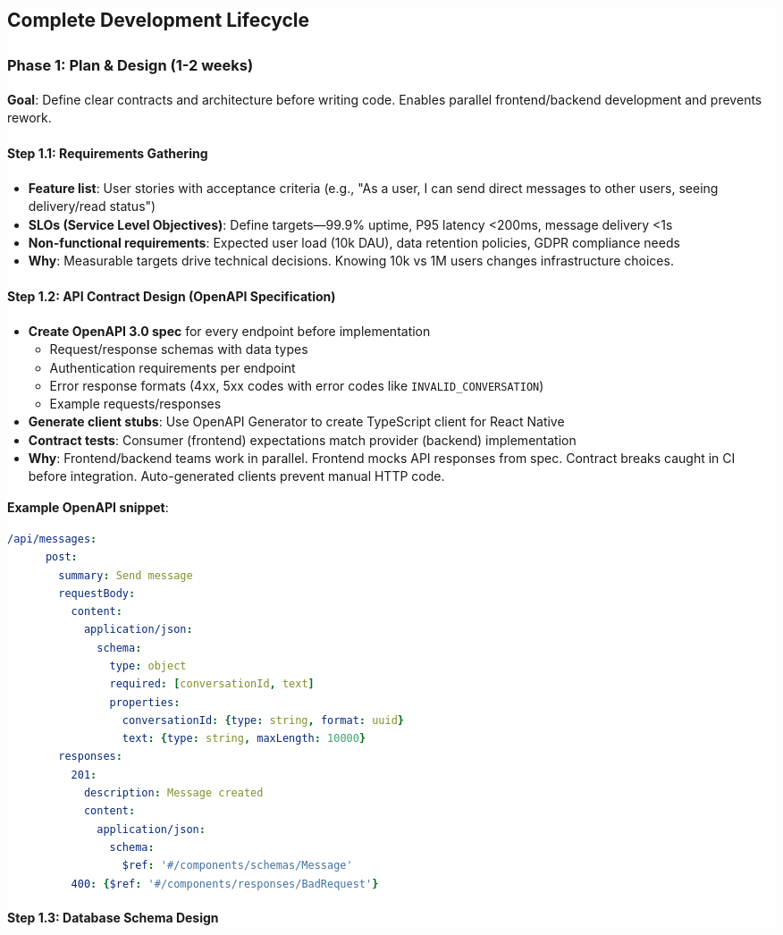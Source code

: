 ## Complete Development Lifecycle

### **Phase 1: Plan & Design** (1-2 weeks)

**Goal**: Define clear contracts and architecture before writing code. Enables parallel frontend/backend development and prevents rework.

#### Step 1.1: Requirements Gathering

- **Feature list**: User stories with acceptance criteria (e.g., "As a user, I can send direct messages to other users, seeing delivery/read status")
- **SLOs (Service Level Objectives)**: Define targets—99.9% uptime, P95 latency <200ms, message delivery <1s
- **Non-functional requirements**: Expected user load (10k DAU), data retention policies, GDPR compliance needs
- **Why**: Measurable targets drive technical decisions. Knowing 10k vs 1M users changes infrastructure choices.

#### Step 1.2: API Contract Design (OpenAPI Specification)

- **Create OpenAPI 3.0 spec** for every endpoint before implementation
    - Request/response schemas with data types
    - Authentication requirements per endpoint
    - Error response formats (4xx, 5xx codes with error codes like `INVALID_CONVERSATION`)
    - Example requests/responses
- **Generate client stubs**: Use OpenAPI Generator to create TypeScript client for React Native
- **Contract tests**: Consumer (frontend) expectations match provider (backend) implementation
- **Why**: Frontend/backend teams work in parallel. Frontend mocks API responses from spec. Contract breaks caught in CI before integration. Auto-generated clients prevent manual HTTP code.

**Example OpenAPI snippet**:
```yaml
/api/messages:
	  post:
	    summary: Send message
	    requestBody:
	      content:
	        application/json:
	          schema:
	            type: object
	            required: [conversationId, text]
	            properties:
	              conversationId: {type: string, format: uuid}
	              text: {type: string, maxLength: 10000}
	    responses:
	      201:
	        description: Message created
	        content:
	          application/json:
	            schema:
	              $ref: '#/components/schemas/Message'
	      400: {$ref: '#/components/responses/BadRequest'}
```
#### Step 1.3: Database Schema Design
